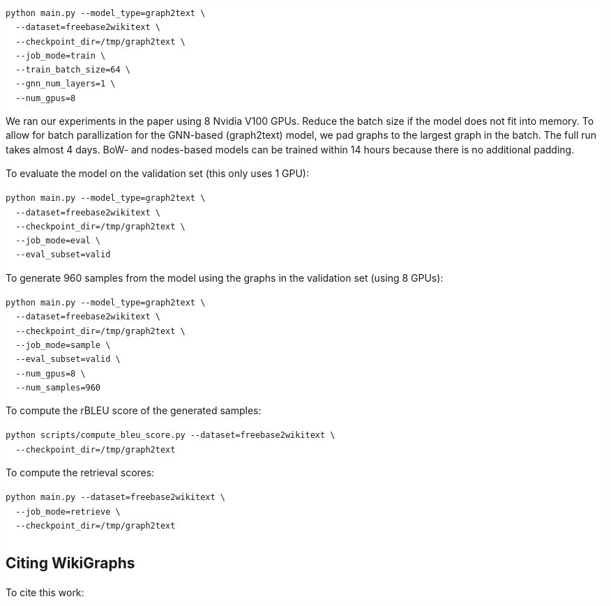 ```base
python main.py --model_type=graph2text \
  --dataset=freebase2wikitext \
  --checkpoint_dir=/tmp/graph2text \
  --job_mode=train \
  --train_batch_size=64 \
  --gnn_num_layers=1 \
  --num_gpus=8
```

We ran our experiments in the paper using 8 Nvidia V100 GPUs. Reduce the batch
size if the model does not fit into memory. To allow for batch parallization for
the GNN-based (graph2text) model, we pad graphs to the largest graph in the
batch. The full run takes almost 4 days. BoW- and nodes-based models can be
trained within 14 hours because there is no additional padding.

To evaluate the model on the validation set (this only uses 1 GPU):

```base
python main.py --model_type=graph2text \
  --dataset=freebase2wikitext \
  --checkpoint_dir=/tmp/graph2text \
  --job_mode=eval \
  --eval_subset=valid
```

To generate 960 samples from the model using the graphs in the validation set
(using 8 GPUs):

```base
python main.py --model_type=graph2text \
  --dataset=freebase2wikitext \
  --checkpoint_dir=/tmp/graph2text \
  --job_mode=sample \
  --eval_subset=valid \
  --num_gpus=8 \
  --num_samples=960
```

To compute the rBLEU score of the generated samples:

```base
python scripts/compute_bleu_score.py --dataset=freebase2wikitext \
  --checkpoint_dir=/tmp/graph2text
```

To compute the retrieval scores:

```base
python main.py --dataset=freebase2wikitext \
  --job_mode=retrieve \
  --checkpoint_dir=/tmp/graph2text
```

## Citing WikiGraphs

To cite this work:

